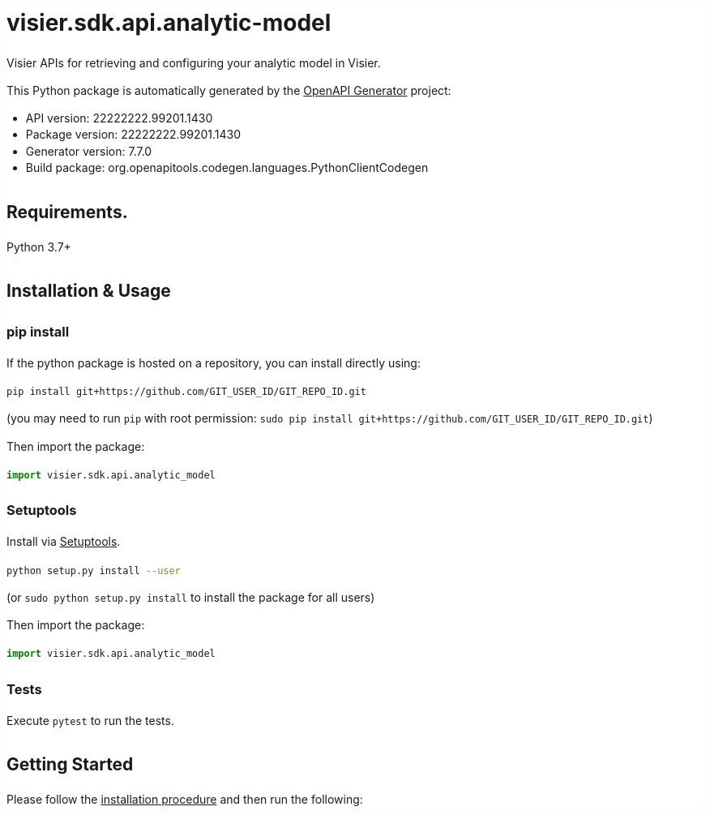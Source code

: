 # visier.sdk.api.analytic-model
Visier APIs for retrieving and configuring your analytic model in Visier.

This Python package is automatically generated by the [OpenAPI Generator](https://openapi-generator.tech) project:

- API version: 22222222.99201.1430
- Package version: 22222222.99201.1430
- Generator version: 7.7.0
- Build package: org.openapitools.codegen.languages.PythonClientCodegen

## Requirements.

Python 3.7+

## Installation & Usage
### pip install

If the python package is hosted on a repository, you can install directly using:

```sh
pip install git+https://github.com/GIT_USER_ID/GIT_REPO_ID.git
```
(you may need to run `pip` with root permission: `sudo pip install git+https://github.com/GIT_USER_ID/GIT_REPO_ID.git`)

Then import the package:
```python
import visier.sdk.api.analytic_model
```

### Setuptools

Install via [Setuptools](http://pypi.python.org/pypi/setuptools).

```sh
python setup.py install --user
```
(or `sudo python setup.py install` to install the package for all users)

Then import the package:
```python
import visier.sdk.api.analytic_model
```

### Tests

Execute `pytest` to run the tests.

## Getting Started

Please follow the [installation procedure](#installation--usage) and then run the following:
